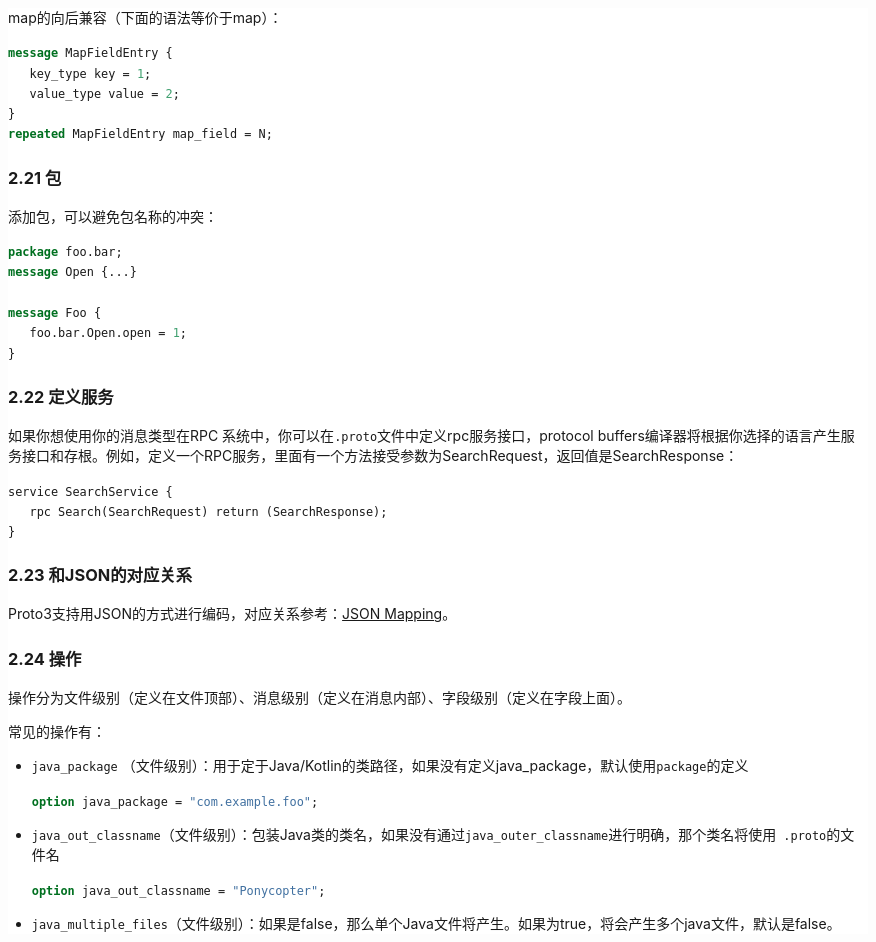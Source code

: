   map的向后兼容（下面的语法等价于map）：

  ```protobuf
  message MapFieldEntry {
     key_type key = 1;
     value_type value = 2;
  }
  repeated MapFieldEntry map_field = N;
  ```

### 2.21 包

 添加包，可以避免包名称的冲突：

```protobuf
package foo.bar;
message Open {...}

message Foo {
   foo.bar.Open.open = 1;
}
```

### 2.22 定义服务

如果你想使用你的消息类型在RPC 系统中，你可以在`.proto`文件中定义rpc服务接口，protocol buffers编译器将根据你选择的语言产生服务接口和存根。例如，定义一个RPC服务，里面有一个方法接受参数为SearchRequest，返回值是SearchResponse：

```protobuf
service SearchService {
   rpc Search(SearchRequest) return (SearchResponse);
}
```

### 2.23 和JSON的对应关系

Proto3支持用JSON的方式进行编码，对应关系参考：[JSON Mapping](https://developers.google.com/protocol-buffers/docs/proto3#json)。

### 2.24 操作

操作分为文件级别（定义在文件顶部）、消息级别（定义在消息内部）、字段级别（定义在字段上面）。

常见的操作有：

- `java_package` （文件级别）：用于定于Java/Kotlin的类路径，如果没有定义java_package，默认使用`package`的定义

  ```protobuf
  option java_package = "com.example.foo";
  ```

- `java_out_classname`（文件级别）：包装Java类的类名，如果没有通过`java_outer_classname`进行明确，那个类名将使用` .proto`的文件名

  ```protobuf
  option java_out_classname = "Ponycopter";
  ```

- `java_multiple_files`（文件级别）：如果是false，那么单个Java文件将产生。如果为true，将会产生多个java文件，默认是false。
